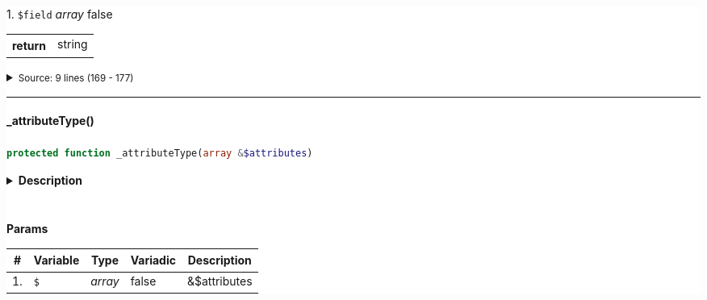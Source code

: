 <tr>
<td>1.</td>
<td><code>$field</code></td>
<td><em>array
</em></td>
<td>false</td>
<td></td>
</tr>


</tbody>
</table>



<table>
<tr>
<th style="vertical-align:top;">return</th>
<td>string
</td>
</tr>
</table>





<details><summary><small>Source: 9 lines (169 - 177)</small></summary></details>


<hr>

#### _attributeType()

```php
protected function _attributeType(array &$attributes)
```

<details><summary style="margin-bottom:12px;"><strong>Description</strong></summary></details>



<table style="text-align:left">
</table>


**Params**

<table>
<thead>
<tr>
<th>#</th>
<th>Variable</th>
<th>Type</th>
<th>Variadic</th>
<th>Description</th>
</tr>
</thead>
<tbody>

<tr>
<td>1.</td>
<td><code>$</code></td>
<td><em>array
</em></td>
<td>false</td>
<td>&$attributes</td>
</tr>

